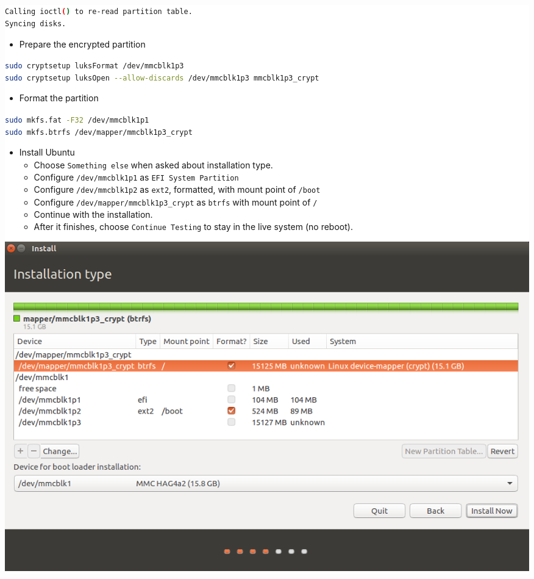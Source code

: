 ``` bash
Calling ioctl() to re-read partition table.
Syncing disks.
```

- Prepare the encrypted partition

 ```bash
 sudo cryptsetup luksFormat /dev/mmcblk1p3
 sudo cryptsetup luksOpen --allow-discards /dev/mmcblk1p3 mmcblk1p3_crypt
 ```

- Format the partition

 ```bash
 sudo mkfs.fat -F32 /dev/mmcblk1p1
 sudo mkfs.btrfs /dev/mapper/mmcblk1p3_crypt
 ```

- Install Ubuntu
  - Choose `Something else` when asked about installation type.
  - Configure `/dev/mmcblk1p1` as `EFI System Partition`
  - Configure `/dev/mmcblk1p2` as `ext2`, formatted, with mount point of `/boot`
  - Configure `/dev/mapper/mmcblk1p3_crypt` as `btrfs` with mount point of `/`
  - Continue with the installation.
  - After it finishes, choose `Continue Testing` to stay in the live system (no reboot).

![Alt text|center](images/1516174776538.png)
